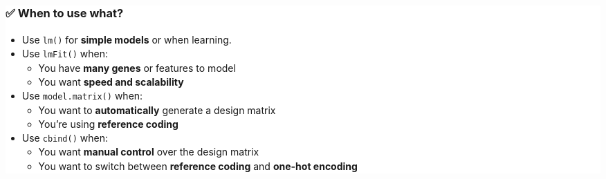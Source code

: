
### ✅ **When to use what?**

- Use `lm()` for **simple models** or when learning.
- Use `lmFit()` when:
  - You have **many genes** or features to model
  - You want **speed and scalability**
- Use `model.matrix()` when:
  - You want to **automatically** generate a design matrix
  - You’re using **reference coding**
- Use `cbind()` when:
  - You want **manual control** over the design matrix
  - You want to switch between **reference coding** and **one-hot encoding**



